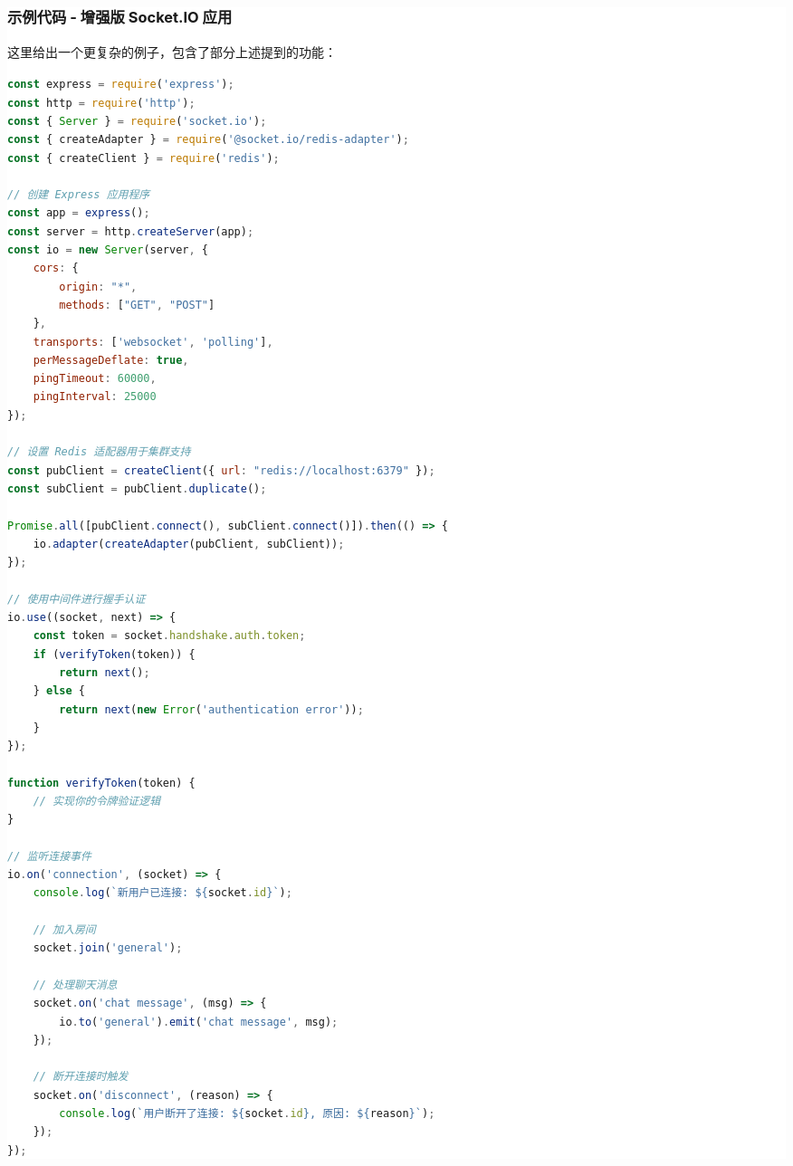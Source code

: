 ### 示例代码 - 增强版 Socket.IO 应用

这里给出一个更复杂的例子，包含了部分上述提到的功能：

```javascript
const express = require('express');
const http = require('http');
const { Server } = require('socket.io');
const { createAdapter } = require('@socket.io/redis-adapter');
const { createClient } = require('redis');

// 创建 Express 应用程序
const app = express();
const server = http.createServer(app);
const io = new Server(server, {
    cors: {
        origin: "*",
        methods: ["GET", "POST"]
    },
    transports: ['websocket', 'polling'],
    perMessageDeflate: true,
    pingTimeout: 60000,
    pingInterval: 25000
});

// 设置 Redis 适配器用于集群支持
const pubClient = createClient({ url: "redis://localhost:6379" });
const subClient = pubClient.duplicate();

Promise.all([pubClient.connect(), subClient.connect()]).then(() => {
    io.adapter(createAdapter(pubClient, subClient));
});

// 使用中间件进行握手认证
io.use((socket, next) => {
    const token = socket.handshake.auth.token;
    if (verifyToken(token)) {
        return next();
    } else {
        return next(new Error('authentication error'));
    }
});

function verifyToken(token) {
    // 实现你的令牌验证逻辑
}

// 监听连接事件
io.on('connection', (socket) => {
    console.log(`新用户已连接: ${socket.id}`);

    // 加入房间
    socket.join('general');

    // 处理聊天消息
    socket.on('chat message', (msg) => {
        io.to('general').emit('chat message', msg);
    });

    // 断开连接时触发
    socket.on('disconnect', (reason) => {
        console.log(`用户断开了连接: ${socket.id}, 原因: ${reason}`);
    });
});
```